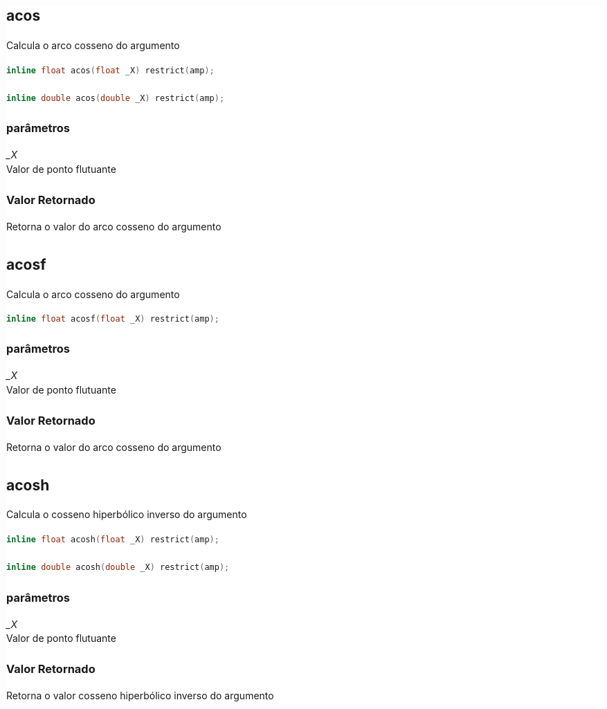 ## <a name="acos"></a><a name="acos"></a> acos

Calcula o arco cosseno do argumento

```cpp
inline float acos(float _X) restrict(amp);

inline double acos(double _X) restrict(amp);
```

### <a name="parameters"></a>parâmetros

*_X*<br/>
Valor de ponto flutuante

### <a name="return-value"></a>Valor Retornado

Retorna o valor do arco cosseno do argumento

## <a name="acosf"></a><a name="acosf"></a> acosf

Calcula o arco cosseno do argumento

```cpp
inline float acosf(float _X) restrict(amp);
```

### <a name="parameters"></a>parâmetros

*_X*<br/>
Valor de ponto flutuante

### <a name="return-value"></a>Valor Retornado

Retorna o valor do arco cosseno do argumento

## <a name="acosh"></a><a name="acosh"></a> acosh

Calcula o cosseno hiperbólico inverso do argumento

```cpp
inline float acosh(float _X) restrict(amp);

inline double acosh(double _X) restrict(amp);
```

### <a name="parameters"></a>parâmetros

*_X*<br/>
Valor de ponto flutuante

### <a name="return-value"></a>Valor Retornado

Retorna o valor cosseno hiperbólico inverso do argumento
